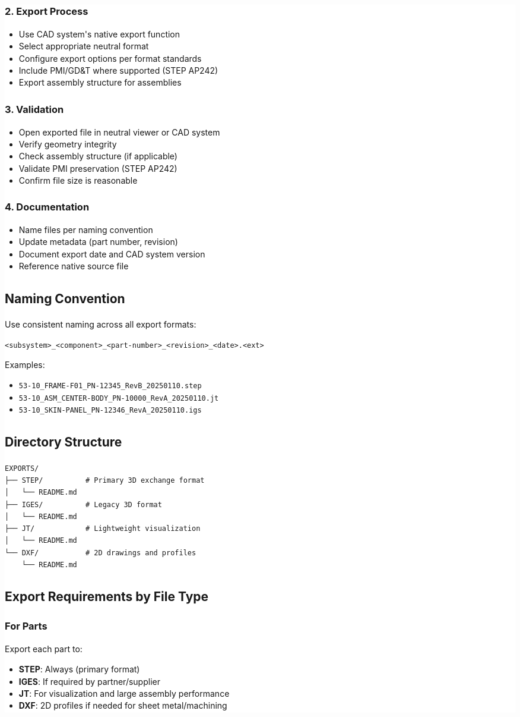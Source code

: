 ### 2. Export Process
- Use CAD system's native export function
- Select appropriate neutral format
- Configure export options per format standards
- Include PMI/GD&T where supported (STEP AP242)
- Export assembly structure for assemblies

### 3. Validation
- Open exported file in neutral viewer or CAD system
- Verify geometry integrity
- Check assembly structure (if applicable)
- Validate PMI preservation (STEP AP242)
- Confirm file size is reasonable

### 4. Documentation
- Name files per naming convention
- Update metadata (part number, revision)
- Document export date and CAD system version
- Reference native source file

## Naming Convention

Use consistent naming across all export formats:
```
<subsystem>_<component>_<part-number>_<revision>_<date>.<ext>
```

Examples:
- `53-10_FRAME-F01_PN-12345_RevB_20250110.step`
- `53-10_ASM_CENTER-BODY_PN-10000_RevA_20250110.jt`
- `53-10_SKIN-PANEL_PN-12346_RevA_20250110.igs`

## Directory Structure

```
EXPORTS/
├── STEP/          # Primary 3D exchange format
│   └── README.md
├── IGES/          # Legacy 3D format
│   └── README.md
├── JT/            # Lightweight visualization
│   └── README.md
└── DXF/           # 2D drawings and profiles
    └── README.md
```

## Export Requirements by File Type

### For Parts
Export each part to:
- **STEP**: Always (primary format)
- **IGES**: If required by partner/supplier
- **JT**: For visualization and large assembly performance
- **DXF**: 2D profiles if needed for sheet metal/machining
